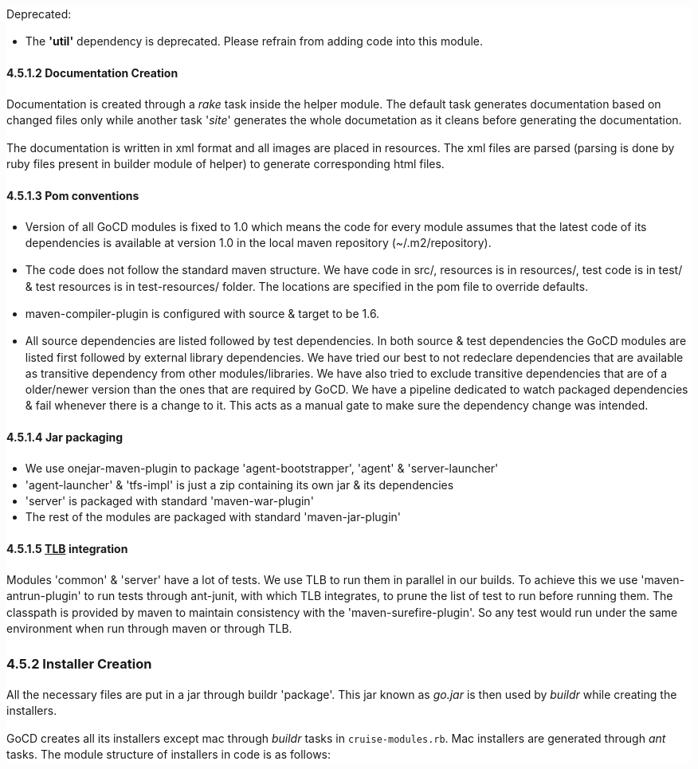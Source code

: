Deprecated:
* The **'util'** dependency is deprecated. Please refrain from adding code into this module.

#### <a name="documentation-creation"></a>4.5.1.2 Documentation Creation

Documentation is created through a *rake* task inside the helper module. The default task generates documentation based on changed files only while another task '*site*' generates the whole documetation as it cleans before generating the documentation.

The documentation is written in xml format and all images are placed in resources. The xml files are parsed (parsing is done by ruby files present in builder module of helper) to generate corresponding html files. 

#### <a name="pom-conventions"></a>4.5.1.3 Pom conventions
* Version of all GoCD modules is fixed to 1.0 which means the code for every module assumes that the latest code of its dependencies is available at version 1.0 in the local maven repository (~/.m2/repository).

* The code does not follow the standard maven structure. We have code in src/, resources is in resources/, test code is in test/ & test resources is in test-resources/ folder. The locations are specified in the pom file to override defaults.

* maven-compiler-plugin is configured with source & target to be 1.6.

* All source dependencies are listed followed by test dependencies. In both source & test dependencies the GoCD modules are listed first followed by external library dependencies. We have tried our best to not redeclare dependencies that are available as transitive dependency from other modules/libraries. We have also tried to exclude transitive dependencies that are of a older/newer version than the ones that are required by GoCD. We have a pipeline dedicated to watch packaged dependencies & fail whenever there is a change to it. This acts as a manual gate to make sure the dependency change was intended.

#### <a name="jar-packaging"></a>4.5.1.4 Jar packaging
* We use onejar-maven-plugin to package 'agent-bootstrapper', 'agent' & 'server-launcher'
* 'agent-launcher' & 'tfs-impl' is just a zip containing its own jar & its dependencies
* 'server' is packaged with standard 'maven-war-plugin'
* The rest of the modules are packaged with standard 'maven-jar-plugin'

#### <a name="tlb-integration"></a>4.5.1.5 [TLB](http://test-load-balancer.github.io/) integration
Modules 'common' & 'server' have a lot of tests. We use TLB to run them in parallel in our builds.
To achieve this we use 'maven-antrun-plugin' to run tests through ant-junit, with which TLB integrates, to prune the list of test to run before running them.
The classpath is provided by maven to maintain consistency with the 'maven-surefire-plugin'. So any test would run under the same environment when run through maven or through TLB.

### <a name="installer-creation"></a>4.5.2 Installer Creation

All the necessary files are put in a jar through buildr 'package'. This jar known as *go.jar* is then used by *buildr* while creating the installers. 

GoCD creates all its installers except mac through *buildr* tasks in `cruise-modules.rb`. Mac installers are generated through *ant* tasks. The module structure of installers in code is as follows:
